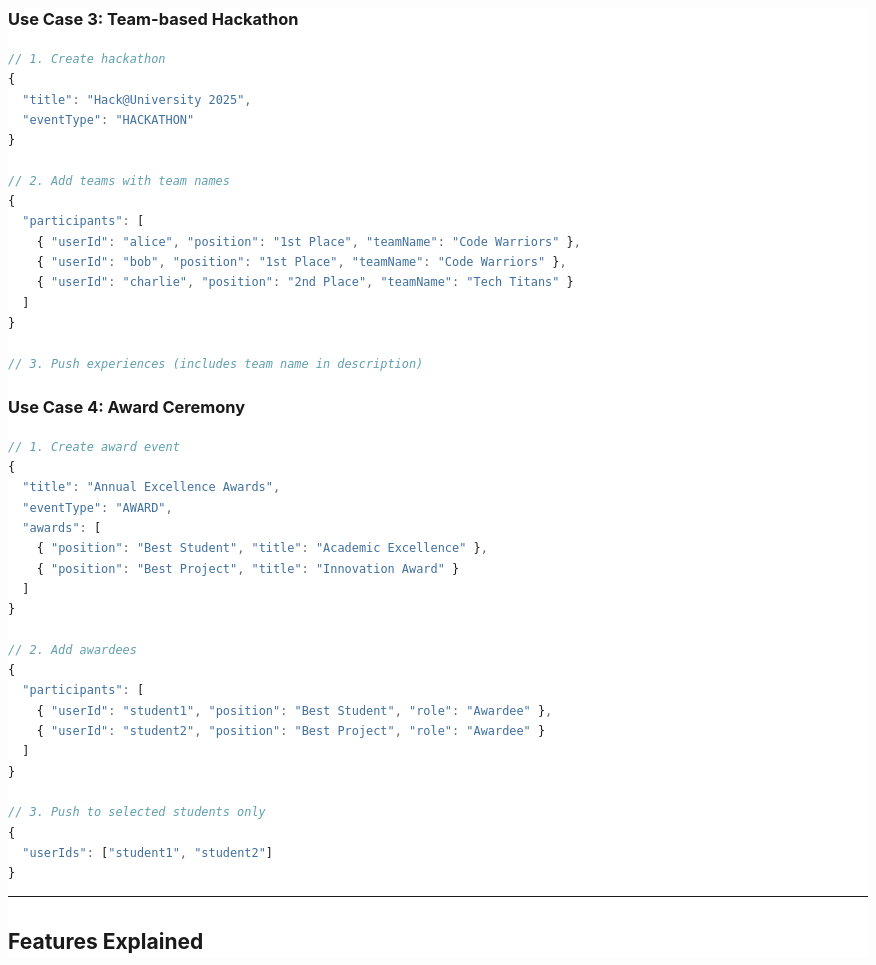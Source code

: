 ### Use Case 3: Team-based Hackathon

```javascript
// 1. Create hackathon
{
  "title": "Hack@University 2025",
  "eventType": "HACKATHON"
}

// 2. Add teams with team names
{
  "participants": [
    { "userId": "alice", "position": "1st Place", "teamName": "Code Warriors" },
    { "userId": "bob", "position": "1st Place", "teamName": "Code Warriors" },
    { "userId": "charlie", "position": "2nd Place", "teamName": "Tech Titans" }
  ]
}

// 3. Push experiences (includes team name in description)
```

### Use Case 4: Award Ceremony

```javascript
// 1. Create award event
{
  "title": "Annual Excellence Awards",
  "eventType": "AWARD",
  "awards": [
    { "position": "Best Student", "title": "Academic Excellence" },
    { "position": "Best Project", "title": "Innovation Award" }
  ]
}

// 2. Add awardees
{
  "participants": [
    { "userId": "student1", "position": "Best Student", "role": "Awardee" },
    { "userId": "student2", "position": "Best Project", "role": "Awardee" }
  ]
}

// 3. Push to selected students only
{
  "userIds": ["student1", "student2"]
}
```

---

## Features Explained
